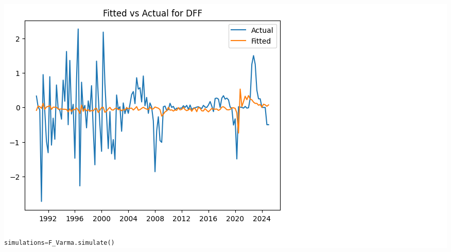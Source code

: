 


    
![png](VARMA_files/VARMA_10_48.png)
    



```python
simulations=F_Varma.simulate()
```


    